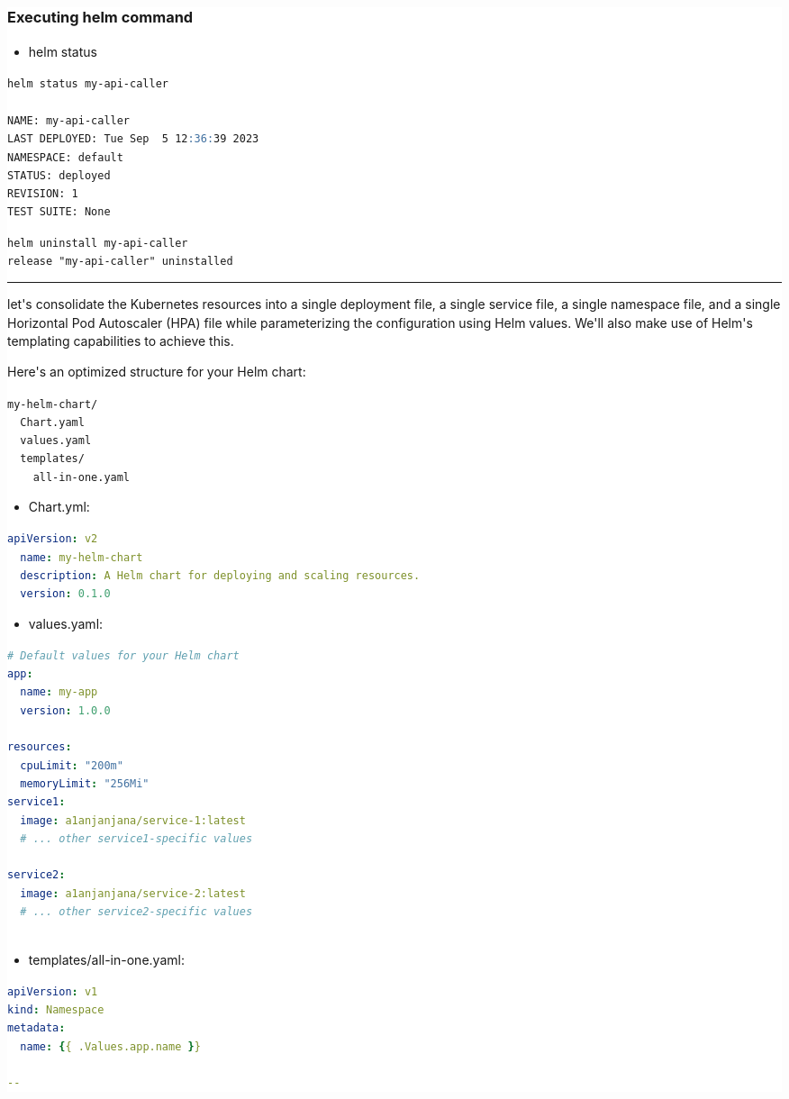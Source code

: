 ### Executing helm command
* helm status <release-name>
```markdown
helm status my-api-caller

NAME: my-api-caller
LAST DEPLOYED: Tue Sep  5 12:36:39 2023
NAMESPACE: default
STATUS: deployed
REVISION: 1
TEST SUITE: None
```

```markdown
helm uninstall my-api-caller
release "my-api-caller" uninstalled
```
---
let's consolidate the Kubernetes resources into a single deployment file, a single service file, a single namespace file, and a single Horizontal Pod Autoscaler (HPA) file while parameterizing the configuration using Helm values. We'll also make use of Helm's templating capabilities to achieve this.

Here's an optimized structure for your Helm chart:

```markdown
my-helm-chart/
  Chart.yaml
  values.yaml
  templates/
    all-in-one.yaml
```
* Chart.yml:
```yml
apiVersion: v2
  name: my-helm-chart
  description: A Helm chart for deploying and scaling resources.
  version: 0.1.0
```
* values.yaml:
```yml
# Default values for your Helm chart
app:
  name: my-app
  version: 1.0.0

resources:
  cpuLimit: "200m"
  memoryLimit: "256Mi"
service1:
  image: a1anjanjana/service-1:latest
  # ... other service1-specific values

service2:
  image: a1anjanjana/service-2:latest
  # ... other service2-specific values
 
```
* templates/all-in-one.yaml:
```yml
apiVersion: v1
kind: Namespace
metadata:
  name: {{ .Values.app.name }}

--
```